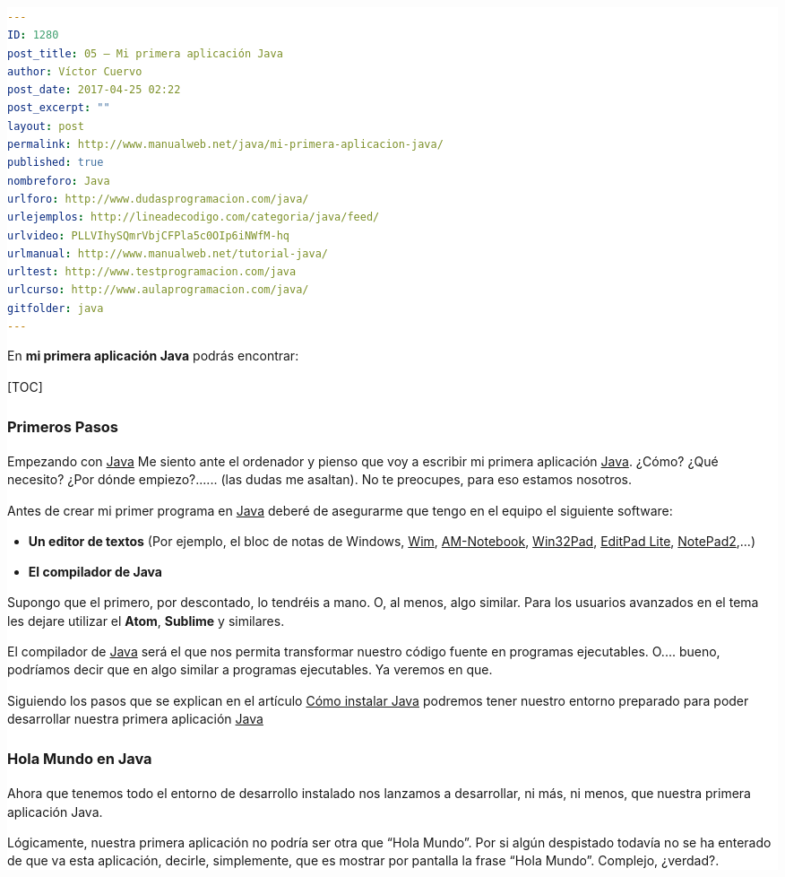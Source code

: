 ```yaml
---
ID: 1280
post_title: 05 – Mi primera aplicación Java
author: Víctor Cuervo
post_date: 2017-04-25 02:22
post_excerpt: ""
layout: post
permalink: http://www.manualweb.net/java/mi-primera-aplicacion-java/
published: true
nombreforo: Java
urlforo: http://www.dudasprogramacion.com/java/
urlejemplos: http://lineadecodigo.com/categoria/java/feed/
urlvideo: PLLVIhySQmrVbjCFPla5c0OIp6iNWfM-hq
urlmanual: http://www.manualweb.net/tutorial-java/
urltest: http://www.testprogramacion.com/java
urlcurso: http://www.aulaprogramacion.com/java/
gitfolder: java
---
```


En **mi primera aplicación Java** podrás encontrar:

[TOC]

### Primeros Pasos

Empezando con [Java][1] Me siento ante el ordenador y pienso que voy a escribir mi primera aplicación [Java][1]. ¿Cómo? ¿Qué necesito? ¿Por dónde empiezo?...... (las dudas me asaltan). No te preocupes, para eso estamos nosotros.

Antes de crear mi primer programa en [Java][1] deberé de asegurarme que tengo en el equipo el siguiente software:

*  **Un editor de textos** (Por ejemplo, el bloc de notas de Windows, [Wim][2], [AM-Notebook][3], [Win32Pad][4], [EditPad Lite][5], [NotePad2][6],...)

* **El compilador de Java**

Supongo que el primero, por descontado, lo tendréis a mano. O, al menos, algo similar. Para los usuarios avanzados en el tema les dejare utilizar el **Atom**, **Sublime** y similares.

El compilador de [Java][1] será el que nos permita transformar nuestro código fuente en programas ejecutables. O.... bueno, podríamos decir que en algo similar a programas ejecutables. Ya veremos en que.

Siguiendo los pasos que se explican en el artículo [Cómo instalar Java][7] podremos tener nuestro entorno preparado para poder desarrollar nuestra primera aplicación [Java][1]

### Hola Mundo en Java

Ahora que tenemos todo el entorno de desarrollo instalado nos lanzamos a desarrollar, ni más, ni menos, que nuestra primera aplicación Java.

Lógicamente, nuestra primera aplicación no podría ser otra que “Hola Mundo”. Por si algún despistado todavía no se ha enterado de que va esta aplicación, decirle, simplemente, que es mostrar por pantalla la frase “Hola Mundo”. Complejo, ¿verdad?.


 [1]: http://www.manualweb.net/tutorial-java/ "Manual Java"
 [2]: http://www.vim.org/download.php#pc "Wim"
 [3]: http://aignes.com/notebook.htm "AM-Notebook"
 [4]: http://www.gena01.com/win32pad "Win32Pad"
 [5]: http://www.editpadpro.com/editpadlite.html "EditPadLite"
 [6]: http://www.flos-freeware.ch/notepad2.html "NotePad2"
 [7]: http://www.manualweb.net/java/instalar-java/
 [8]: https://docs.oracle.com/javase/8/docs/technotes/guides/install/windows_jdk_install.html#CHDEBCCJ "JDK Installation for Microsoft Windows"
 [9]: http://www.w3api.com/wiki/Java:System.out
